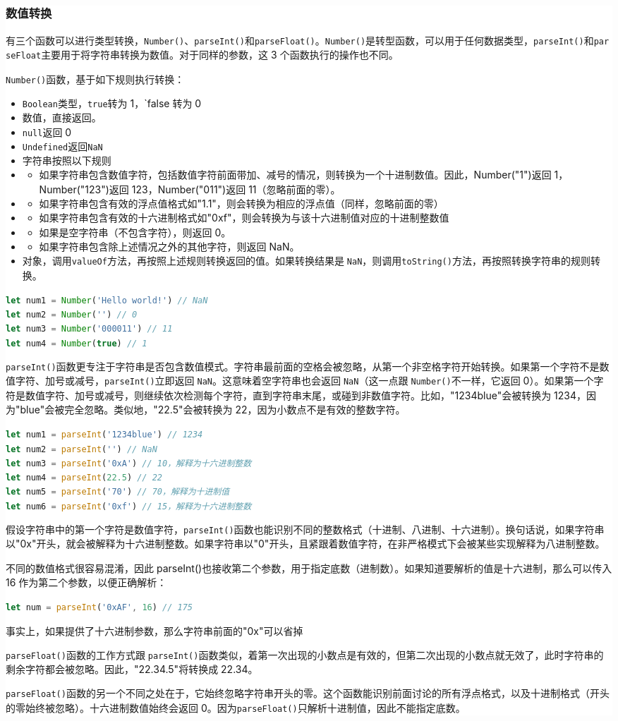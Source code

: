 ### 数值转换

有三个函数可以进行类型转换，`Number()`、`parseInt()`和`parseFloat()`。`Number()`是转型函数，可以用于任何数据类型，`parseInt()`和`parseFloat`主要用于将字符串转换为数值。对于同样的参数，这 3 个函数执行的操作也不同。

`Number()`函数，基于如下规则执行转换：

- `Boolean`类型，`true`转为 1，`false 转为 0
- 数值，直接返回。
- `null`返回 0
- `Undefined`返回`NaN`
- 字符串按照以下规则
- - 如果字符串包含数值字符，包括数值字符前面带加、减号的情况，则转换为一个十进制数值。因此，Number("1")返回 1，Number("123")返回 123，Number("011")返回 11（忽略前面的零）。
- - 如果字符串包含有效的浮点值格式如"1.1"，则会转换为相应的浮点值（同样，忽略前面的零）
- - 如果字符串包含有效的十六进制格式如"0xf"，则会转换为与该十六进制值对应的十进制整数值
- - 如果是空字符串（不包含字符），则返回 0。
- - 如果字符串包含除上述情况之外的其他字符，则返回 NaN。
- 对象，调用`valueOf`方法，再按照上述规则转换返回的值。如果转换结果是 `NaN`，则调用`toString()`方法，再按照转换字符串的规则转换。

```js
let num1 = Number('Hello world!') // NaN
let num2 = Number('') // 0
let num3 = Number('000011') // 11
let num4 = Number(true) // 1
```

`parseInt()`函数更专注于字符串是否包含数值模式。字符串最前面的空格会被忽略，从第一个非空格字符开始转换。如果第一个字符不是数值字符、加号或减号，`parseInt()`立即返回 `NaN`。这意味着空字符串也会返回 `NaN`（这一点跟 `Number()`不一样，它返回 0）。如果第一个字符是数值字符、加号或减号，则继续依次检测每个字符，直到字符串末尾，或碰到非数值字符。比如，"1234blue"会被转换为 1234，因为"blue"会被完全忽略。类似地，"22.5"会被转换为 22，因为小数点不是有效的整数字符。

```js
let num1 = parseInt('1234blue') // 1234
let num2 = parseInt('') // NaN
let num3 = parseInt('0xA') // 10，解释为十六进制整数
let num4 = parseInt(22.5) // 22
let num5 = parseInt('70') // 70，解释为十进制值
let num6 = parseInt('0xf') // 15，解释为十六进制整数
```

假设字符串中的第一个字符是数值字符，`parseInt()`函数也能识别不同的整数格式（十进制、八进制、十六进制）。换句话说，如果字符串以"0x"开头，就会被解释为十六进制整数。如果字符串以"0"开头，且紧跟着数值字符，在非严格模式下会被某些实现解释为八进制整数。

不同的数值格式很容易混淆，因此 parseInt()也接收第二个参数，用于指定底数（进制数）。如果知道要解析的值是十六进制，那么可以传入 16 作为第二个参数，以便正确解析：

```js
let num = parseInt('0xAF', 16) // 175
```

事实上，如果提供了十六进制参数，那么字符串前面的"0x"可以省掉

`parseFloat()`函数的工作方式跟 `parseInt()`函数类似，着第一次出现的小数点是有效的，但第二次出现的小数点就无效了，此时字符串的剩余字符都会被忽略。因此，"22.34.5"将转换成 22.34。

`parseFloat()`函数的另一个不同之处在于，它始终忽略字符串开头的零。这个函数能识别前面讨论的所有浮点格式，以及十进制格式（开头的零始终被忽略）。十六进制数值始终会返回 0。因为`parseFloat()`只解析十进制值，因此不能指定底数。

